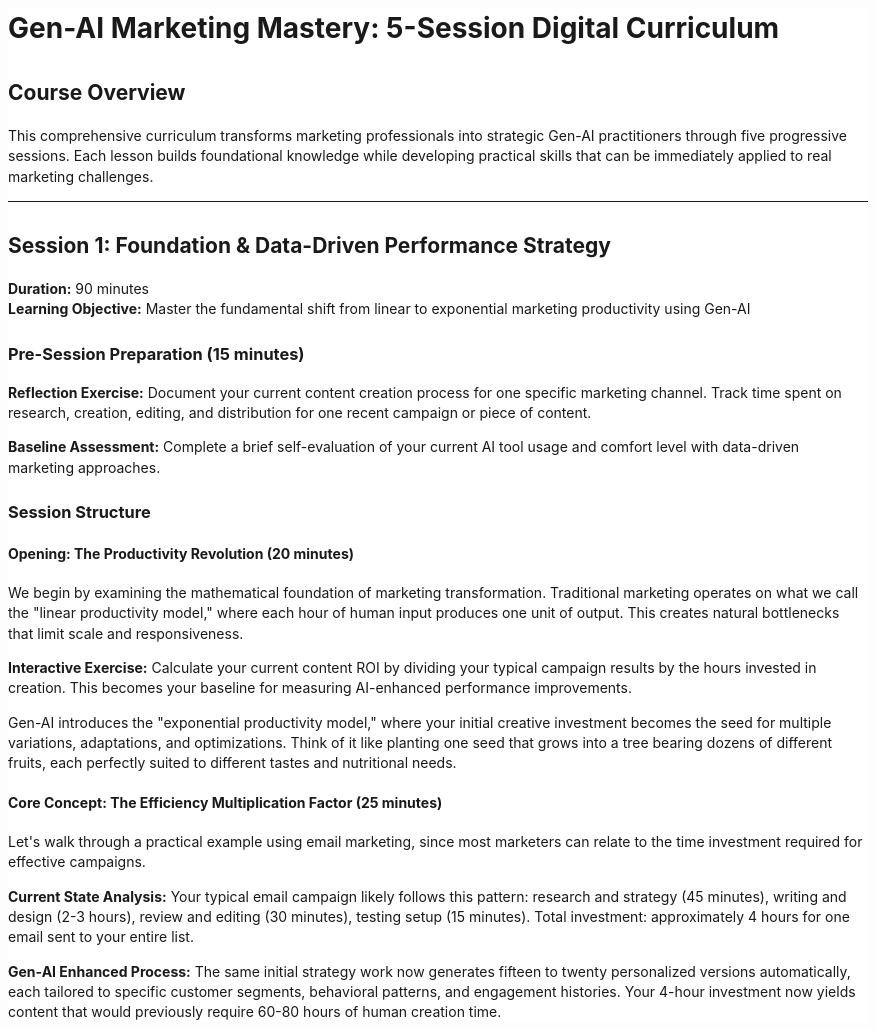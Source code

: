 # Gen-AI Marketing Mastery: 5-Session Digital Curriculum

## Course Overview
This comprehensive curriculum transforms marketing professionals into strategic Gen-AI practitioners through five progressive sessions. Each lesson builds foundational knowledge while developing practical skills that can be immediately applied to real marketing challenges.

---

## Session 1: Foundation & Data-Driven Performance Strategy
**Duration:** 90 minutes  
**Learning Objective:** Master the fundamental shift from linear to exponential marketing productivity using Gen-AI

### Pre-Session Preparation (15 minutes)
**Reflection Exercise:** Document your current content creation process for one specific marketing channel. Track time spent on research, creation, editing, and distribution for one recent campaign or piece of content.

**Baseline Assessment:** Complete a brief self-evaluation of your current AI tool usage and comfort level with data-driven marketing approaches.

### Session Structure

#### Opening: The Productivity Revolution (20 minutes)
We begin by examining the mathematical foundation of marketing transformation. Traditional marketing operates on what we call the "linear productivity model," where each hour of human input produces one unit of output. This creates natural bottlenecks that limit scale and responsiveness.

**Interactive Exercise:** Calculate your current content ROI by dividing your typical campaign results by the hours invested in creation. This becomes your baseline for measuring AI-enhanced performance improvements.

Gen-AI introduces the "exponential productivity model," where your initial creative investment becomes the seed for multiple variations, adaptations, and optimizations. Think of it like planting one seed that grows into a tree bearing dozens of different fruits, each perfectly suited to different tastes and nutritional needs.

#### Core Concept: The Efficiency Multiplication Factor (25 minutes)
Let's walk through a practical example using email marketing, since most marketers can relate to the time investment required for effective campaigns.

**Current State Analysis:** Your typical email campaign likely follows this pattern: research and strategy (45 minutes), writing and design (2-3 hours), review and editing (30 minutes), testing setup (15 minutes). Total investment: approximately 4 hours for one email sent to your entire list.

**Gen-AI Enhanced Process:** The same initial strategy work now generates fifteen to twenty personalized versions automatically, each tailored to specific customer segments, behavioral patterns, and engagement histories. Your 4-hour investment now yields content that would previously require 60-80 hours of human creation time.
